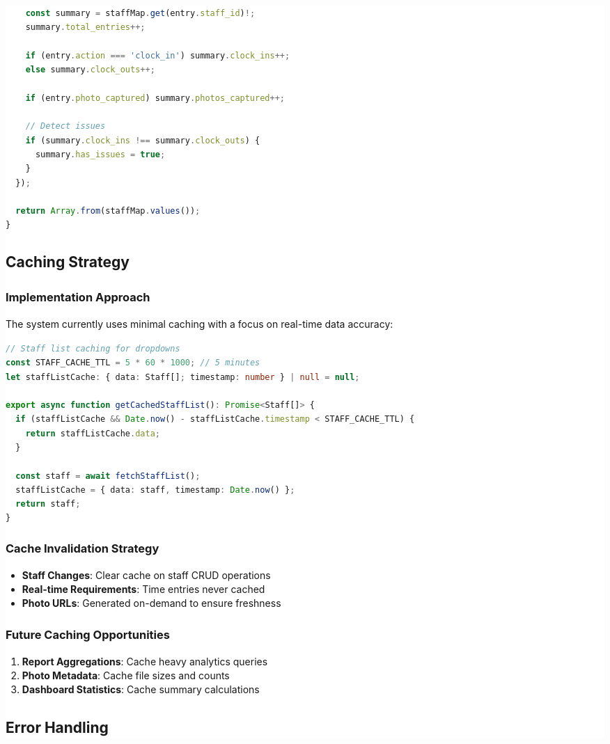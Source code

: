 ```typescript
    const summary = staffMap.get(entry.staff_id)!;
    summary.total_entries++;
    
    if (entry.action === 'clock_in') summary.clock_ins++;
    else summary.clock_outs++;
    
    if (entry.photo_captured) summary.photos_captured++;
    
    // Detect issues
    if (summary.clock_ins !== summary.clock_outs) {
      summary.has_issues = true;
    }
  });
  
  return Array.from(staffMap.values());
}
```

## Caching Strategy

### Implementation Approach
The system currently uses minimal caching with a focus on real-time data accuracy:

```typescript
// Staff list caching for dropdowns
const STAFF_CACHE_TTL = 5 * 60 * 1000; // 5 minutes
let staffListCache: { data: Staff[]; timestamp: number } | null = null;

export async function getCachedStaffList(): Promise<Staff[]> {
  if (staffListCache && Date.now() - staffListCache.timestamp < STAFF_CACHE_TTL) {
    return staffListCache.data;
  }
  
  const staff = await fetchStaffList();
  staffListCache = { data: staff, timestamp: Date.now() };
  return staff;
}
```

### Cache Invalidation Strategy
- **Staff Changes**: Clear cache on staff CRUD operations
- **Real-time Requirements**: Time entries never cached
- **Photo URLs**: Generated on-demand to ensure freshness

### Future Caching Opportunities
1. **Report Aggregations**: Cache heavy analytics queries
2. **Photo Metadata**: Cache file sizes and counts
3. **Dashboard Statistics**: Cache summary calculations

## Error Handling
